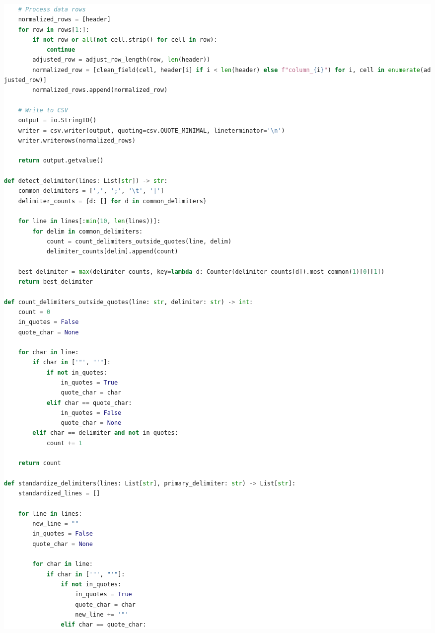 ```python
    # Process data rows
    normalized_rows = [header]
    for row in rows[1:]:
        if not row or all(not cell.strip() for cell in row):
            continue
        adjusted_row = adjust_row_length(row, len(header))
        normalized_row = [clean_field(cell, header[i] if i < len(header) else f"column_{i}") for i, cell in enumerate(adjusted_row)]
        normalized_rows.append(normalized_row)
    
    # Write to CSV
    output = io.StringIO()
    writer = csv.writer(output, quoting=csv.QUOTE_MINIMAL, lineterminator='\n')
    writer.writerows(normalized_rows)
    
    return output.getvalue()

def detect_delimiter(lines: List[str]) -> str:
    common_delimiters = [',', ';', '\t', '|']
    delimiter_counts = {d: [] for d in common_delimiters}
    
    for line in lines[:min(10, len(lines))]:
        for delim in common_delimiters:
            count = count_delimiters_outside_quotes(line, delim)
            delimiter_counts[delim].append(count)
    
    best_delimiter = max(delimiter_counts, key=lambda d: Counter(delimiter_counts[d]).most_common(1)[0][1])
    return best_delimiter

def count_delimiters_outside_quotes(line: str, delimiter: str) -> int:
    count = 0
    in_quotes = False
    quote_char = None
    
    for char in line:
        if char in ['"', "'"]:
            if not in_quotes:
                in_quotes = True
                quote_char = char
            elif char == quote_char:
                in_quotes = False
                quote_char = None
        elif char == delimiter and not in_quotes:
            count += 1
    
    return count

def standardize_delimiters(lines: List[str], primary_delimiter: str) -> List[str]:
    standardized_lines = []
    
    for line in lines:
        new_line = ""
        in_quotes = False
        quote_char = None
        
        for char in line:
            if char in ['"', "'"]:
                if not in_quotes:
                    in_quotes = True
                    quote_char = char
                    new_line += '"'
                elif char == quote_char:
```